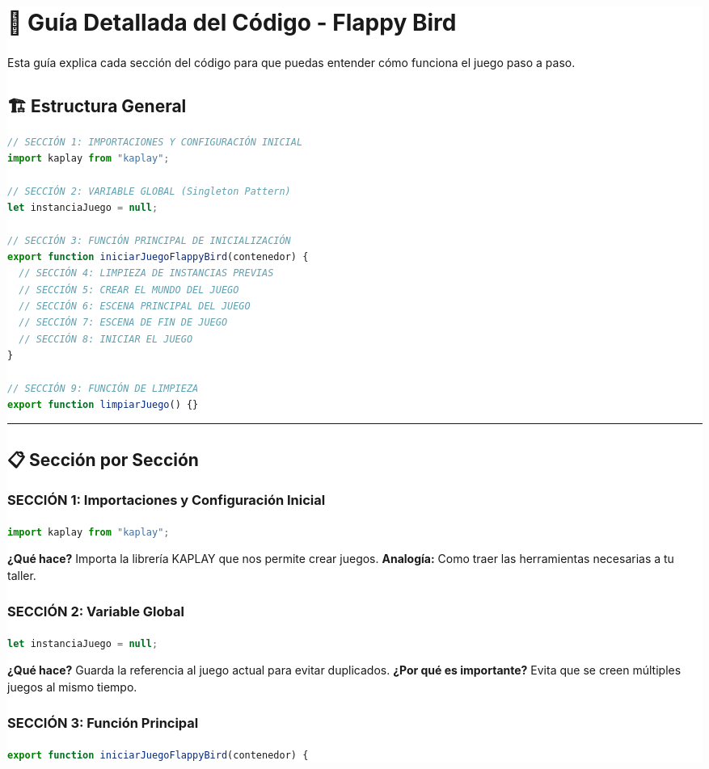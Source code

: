 # 📝 Guía Detallada del Código - Flappy Bird

Esta guía explica cada sección del código para que puedas entender cómo funciona el juego paso a paso.

## 🏗️ Estructura General

```javascript
// SECCIÓN 1: IMPORTACIONES Y CONFIGURACIÓN INICIAL
import kaplay from "kaplay";

// SECCIÓN 2: VARIABLE GLOBAL (Singleton Pattern)
let instanciaJuego = null;

// SECCIÓN 3: FUNCIÓN PRINCIPAL DE INICIALIZACIÓN
export function iniciarJuegoFlappyBird(contenedor) {
  // SECCIÓN 4: LIMPIEZA DE INSTANCIAS PREVIAS
  // SECCIÓN 5: CREAR EL MUNDO DEL JUEGO
  // SECCIÓN 6: ESCENA PRINCIPAL DEL JUEGO
  // SECCIÓN 7: ESCENA DE FIN DE JUEGO
  // SECCIÓN 8: INICIAR EL JUEGO
}

// SECCIÓN 9: FUNCIÓN DE LIMPIEZA
export function limpiarJuego() {}
```

---

## 📋 Sección por Sección

### SECCIÓN 1: Importaciones y Configuración Inicial

```javascript
import kaplay from "kaplay";
```

**¿Qué hace?** Importa la librería KAPLAY que nos permite crear juegos.
**Analogía:** Como traer las herramientas necesarias a tu taller.

### SECCIÓN 2: Variable Global

```javascript
let instanciaJuego = null;
```

**¿Qué hace?** Guarda la referencia al juego actual para evitar duplicados.
**¿Por qué es importante?** Evita que se creen múltiples juegos al mismo tiempo.

### SECCIÓN 3: Función Principal

```javascript
export function iniciarJuegoFlappyBird(contenedor) {
```
